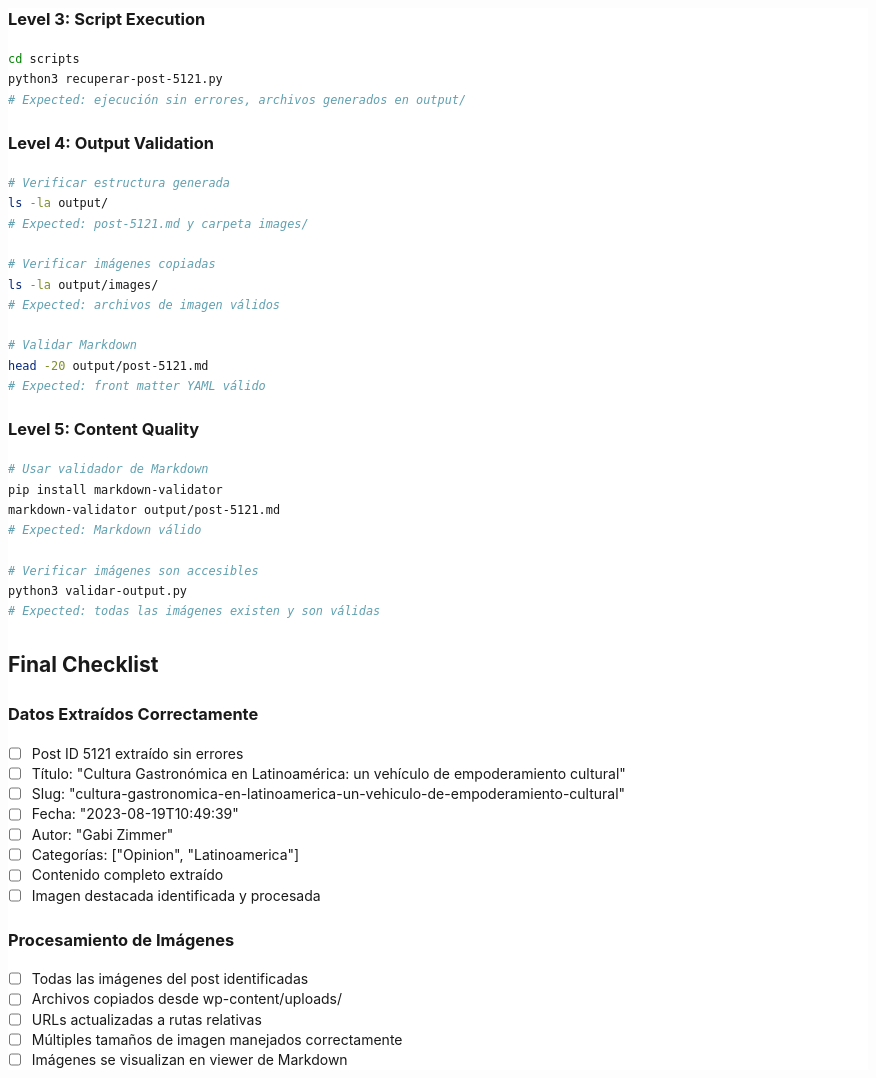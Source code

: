 ### Level 3: Script Execution
```bash
cd scripts
python3 recuperar-post-5121.py
# Expected: ejecución sin errores, archivos generados en output/
```

### Level 4: Output Validation
```bash
# Verificar estructura generada
ls -la output/
# Expected: post-5121.md y carpeta images/

# Verificar imágenes copiadas
ls -la output/images/
# Expected: archivos de imagen válidos

# Validar Markdown
head -20 output/post-5121.md
# Expected: front matter YAML válido
```

### Level 5: Content Quality
```bash
# Usar validador de Markdown
pip install markdown-validator
markdown-validator output/post-5121.md
# Expected: Markdown válido

# Verificar imágenes son accesibles
python3 validar-output.py
# Expected: todas las imágenes existen y son válidas
```

## Final Checklist

### Datos Extraídos Correctamente
- [ ] Post ID 5121 extraído sin errores
- [ ] Título: "Cultura Gastronómica en Latinoamérica: un vehículo de empoderamiento cultural"  
- [ ] Slug: "cultura-gastronomica-en-latinoamerica-un-vehiculo-de-empoderamiento-cultural"
- [ ] Fecha: "2023-08-19T10:49:39"
- [ ] Autor: "Gabi Zimmer"
- [ ] Categorías: ["Opinion", "Latinoamerica"]
- [ ] Contenido completo extraído
- [ ] Imagen destacada identificada y procesada

### Procesamiento de Imágenes
- [ ] Todas las imágenes del post identificadas
- [ ] Archivos copiados desde wp-content/uploads/
- [ ] URLs actualizadas a rutas relativas
- [ ] Múltiples tamaños de imagen manejados correctamente
- [ ] Imágenes se visualizan en viewer de Markdown
